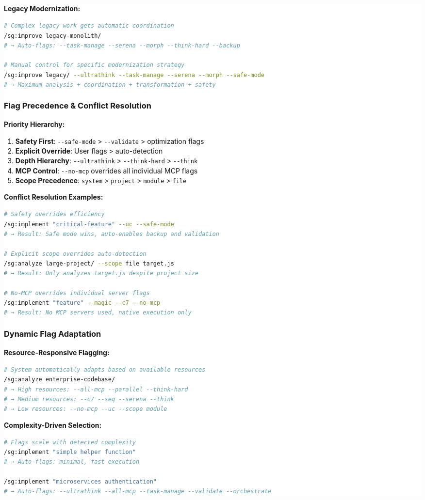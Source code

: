 **Legacy Modernization:**
```bash
# Complex legacy work gets automatic coordination
/sg:improve legacy-monolith/
# → Auto-flags: --task-manage --serena --morph --think-hard --backup

# Manual control for specific modernization strategy  
/sg:improve legacy/ --ultrathink --task-manage --serena --morph --safe-mode
# → Maximum analysis + coordination + transformation + safety
```

### Flag Precedence & Conflict Resolution

**Priority Hierarchy:**
1. **Safety First**: `--safe-mode` > `--validate` > optimization flags
2. **Explicit Override**: User flags > auto-detection  
3. **Depth Hierarchy**: `--ultrathink` > `--think-hard` > `--think`
4. **MCP Control**: `--no-mcp` overrides all individual MCP flags
5. **Scope Precedence**: `system` > `project` > `module` > `file`

**Conflict Resolution Examples:**
```bash
# Safety overrides efficiency
/sg:implement "critical-feature" --uc --safe-mode
# → Result: Safe mode wins, auto-enables backup and validation

# Explicit scope overrides auto-detection
/sg:analyze large-project/ --scope file target.js
# → Result: Only analyzes target.js despite project size

# No-MCP overrides individual server flags
/sg:implement "feature" --magic --c7 --no-mcp  
# → Result: No MCP servers used, native execution only
```

### Dynamic Flag Adaptation

**Resource-Responsive Flagging:**
```bash
# System automatically adapts based on available resources
/sg:analyze enterprise-codebase/
# → High resources: --all-mcp --parallel --think-hard
# → Medium resources: --c7 --seq --serena --think  
# → Low resources: --no-mcp --uc --scope module
```

**Complexity-Driven Selection:**
```bash
# Flags scale with detected complexity
/sg:implement "simple helper function"
# → Auto-flags: minimal, fast execution

/sg:implement "microservices authentication"  
# → Auto-flags: --ultrathink --all-mcp --task-manage --validate --orchestrate
```

